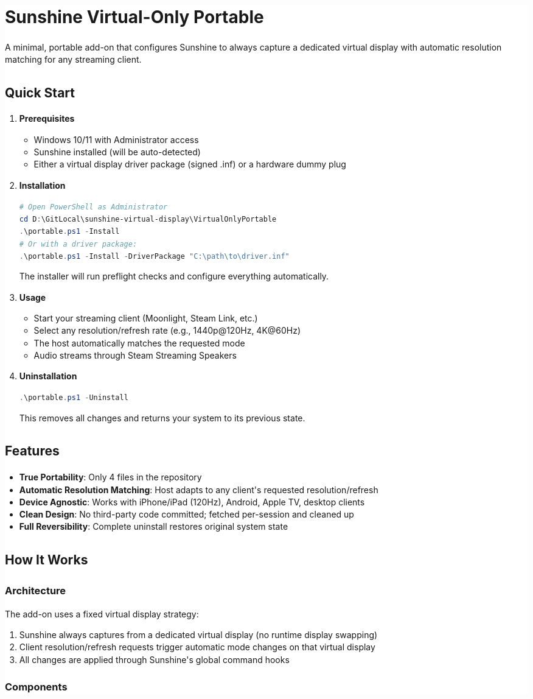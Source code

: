 # Sunshine Virtual-Only Portable

A minimal, portable add-on that configures Sunshine to always capture a dedicated virtual display with automatic resolution matching for any streaming client.

## Quick Start

1. **Prerequisites**
   - Windows 10/11 with Administrator access
   - Sunshine installed (will be auto-detected)
   - Either a virtual display driver package (signed .inf) or a hardware dummy plug

2. **Installation**
   ```powershell
   # Open PowerShell as Administrator
   cd D:\GitLocal\sunshine-virtual-display\VirtualOnlyPortable
   .\portable.ps1 -Install
   # Or with a driver package:
   .\portable.ps1 -Install -DriverPackage "C:\path\to\driver.inf"
   ```
   The installer will run preflight checks and configure everything automatically.

3. **Usage**
   - Start your streaming client (Moonlight, Steam Link, etc.)
   - Select any resolution/refresh rate (e.g., 1440p@120Hz, 4K@60Hz)
   - The host automatically matches the requested mode
   - Audio streams through Steam Streaming Speakers

4. **Uninstallation**
   ```powershell
   .\portable.ps1 -Uninstall
   ```
   This removes all changes and returns your system to its previous state.

## Features

- **True Portability**: Only 4 files in the repository
- **Automatic Resolution Matching**: Host adapts to any client's requested resolution/refresh
- **Device Agnostic**: Works with iPhone/iPad (120Hz), Android, Apple TV, desktop clients
- **Clean Design**: No third-party code committed; fetched per-session and cleaned up
- **Full Reversibility**: Complete uninstall restores original system state

## How It Works

### Architecture

The add-on uses a fixed virtual display strategy:
1. Sunshine always captures from a dedicated virtual display (no runtime display swapping)
2. Client resolution/refresh requests trigger automatic mode changes on that virtual display
3. All changes are applied through Sunshine's global command hooks

### Components
